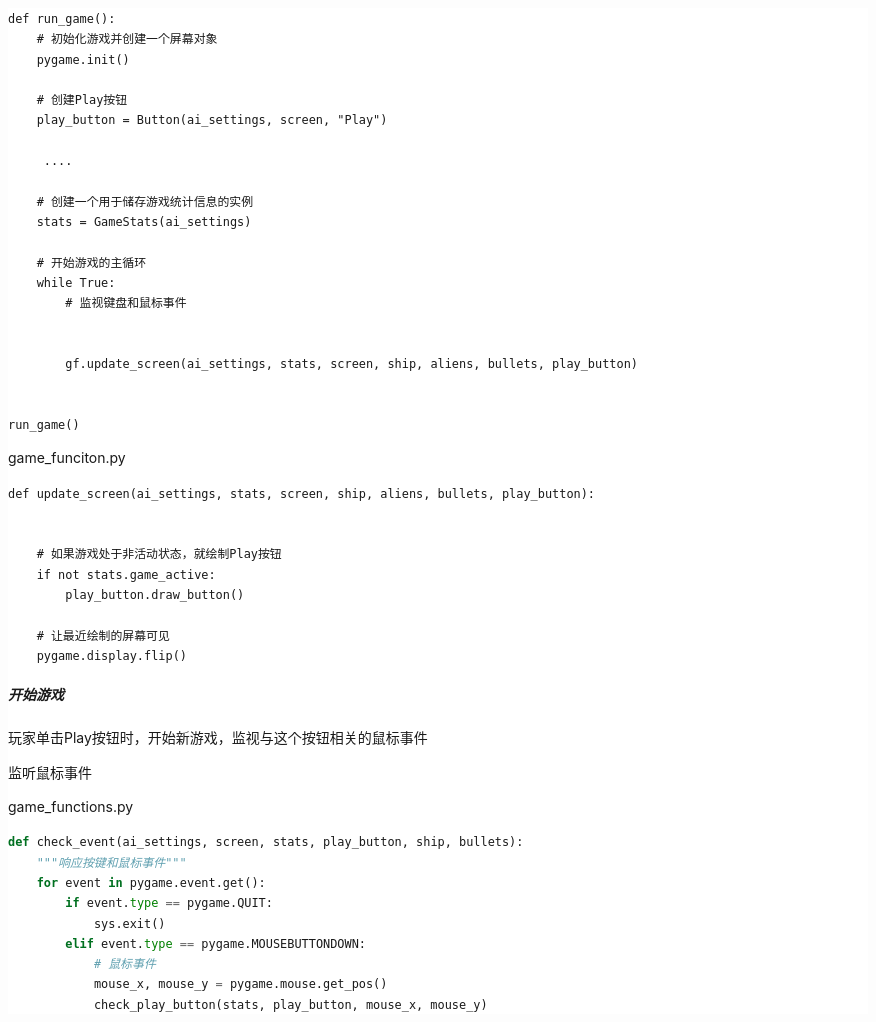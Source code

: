 ```
def run_game():
    # 初始化游戏并创建一个屏幕对象
    pygame.init()
     
    # 创建Play按钮
    play_button = Button(ai_settings, screen, "Play")

     ....

    # 创建一个用于储存游戏统计信息的实例
    stats = GameStats(ai_settings)

    # 开始游戏的主循环
    while True:
        # 监视键盘和鼠标事件
      

        gf.update_screen(ai_settings, stats, screen, ship, aliens, bullets, play_button)


run_game()
```



game_funciton.py

```
def update_screen(ai_settings, stats, screen, ship, aliens, bullets, play_button):
 
    
    # 如果游戏处于非活动状态，就绘制Play按钮
    if not stats.game_active:
        play_button.draw_button()

    # 让最近绘制的屏幕可见
    pygame.display.flip()
```



##### 开始游戏

玩家单击Play按钮时，开始新游戏，监视与这个按钮相关的鼠标事件

监听鼠标事件

game_functions.py

```python
def check_event(ai_settings, screen, stats, play_button, ship, bullets):
    """响应按键和鼠标事件"""
    for event in pygame.event.get():
        if event.type == pygame.QUIT:
            sys.exit()
        elif event.type == pygame.MOUSEBUTTONDOWN:
            # 鼠标事件
            mouse_x, mouse_y = pygame.mouse.get_pos()
            check_play_button(stats, play_button, mouse_x, mouse_y)
```
